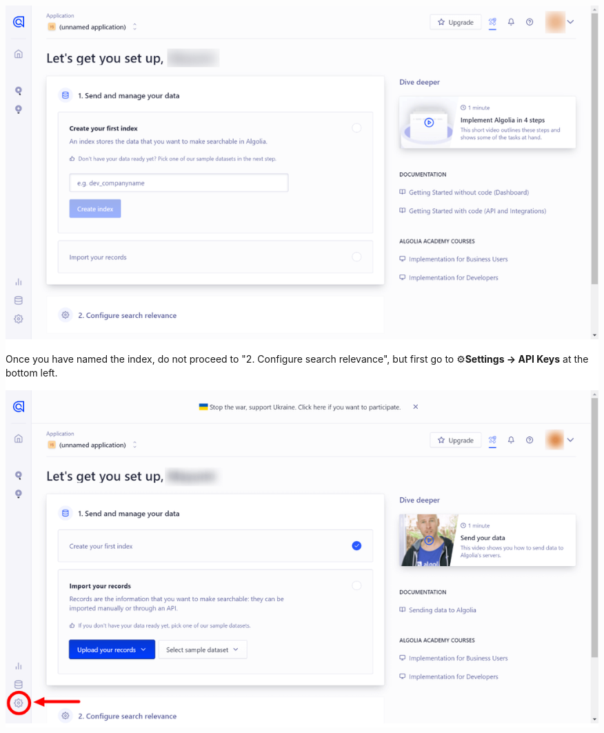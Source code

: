 ![Create new index data on Algolia](../../../images/algolia01.png "&copy;Algolia")

Once you have named the index, do not proceed to "2. Configure search relevance", but first go to ⚙️**Settings -> API Keys** at the bottom left.

![Create new index data on Algolia](../../../images/algolia02.png "&copy;Algolia")
